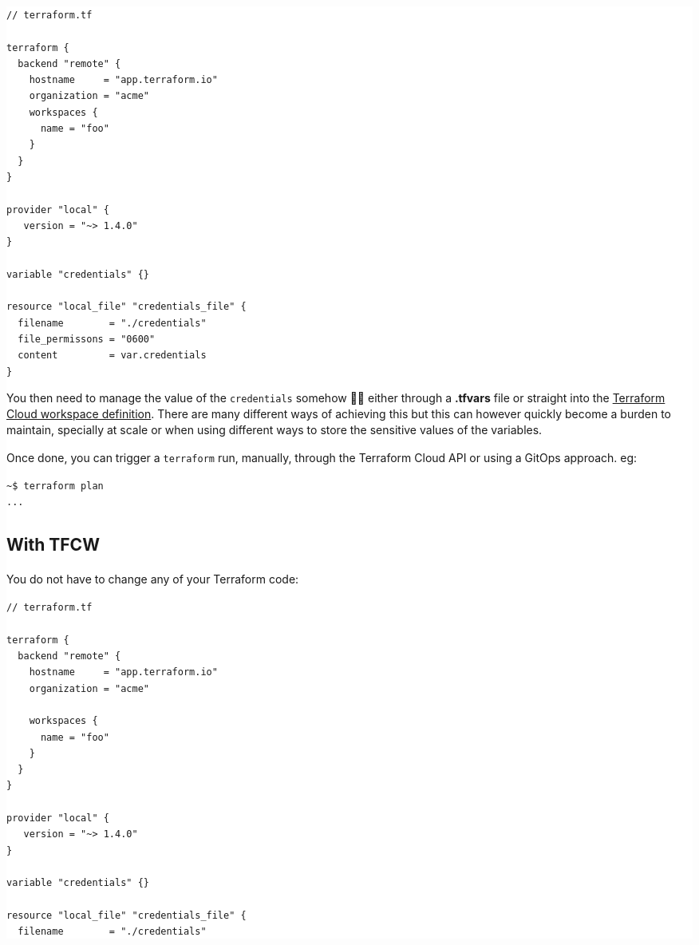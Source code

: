 ```hcl
// terraform.tf

terraform {
  backend "remote" {
    hostname     = "app.terraform.io"
    organization = "acme"
    workspaces {
      name = "foo"
    }
  }
}

provider "local" {
   version = "~> 1.4.0"
}

variable "credentials" {}

resource "local_file" "credentials_file" {
  filename        = "./credentials"
  file_permissons = "0600"
  content         = var.credentials
}
```

You then need to manage the value of the `credentials` somehow 🤷‍♂️ either through a **.tfvars** file or straight into the [Terraform Cloud workspace definition](https://www.terraform.io/docs/cloud/workspaces/variables.html). There are many different ways of achieving this but this can however quickly become a burden to maintain, specially at scale or when using different ways to store the sensitive values of the variables.

Once done, you can trigger a `terraform` run, manually, through the Terraform Cloud API or using a GitOps approach. eg:

```shell
~$ terraform plan
...
```

## With TFCW

You do not have to change any of your Terraform code:

```hcl
// terraform.tf

terraform {
  backend "remote" {
    hostname     = "app.terraform.io"
    organization = "acme"

    workspaces {
      name = "foo"
    }
  }
}

provider "local" {
   version = "~> 1.4.0"
}

variable "credentials" {}

resource "local_file" "credentials_file" {
  filename        = "./credentials"
```